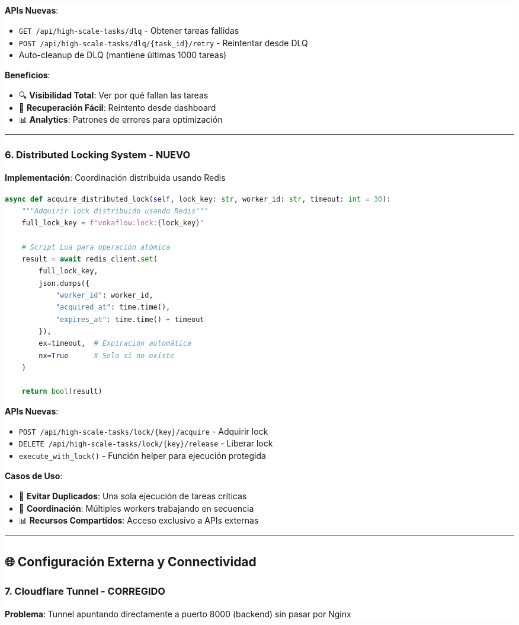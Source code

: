 **APIs Nuevas**:
- `GET /api/high-scale-tasks/dlq` - Obtener tareas fallidas
- `POST /api/high-scale-tasks/dlq/{task_id}/retry` - Reintentar desde DLQ
- Auto-cleanup de DLQ (mantiene últimas 1000 tareas)

**Beneficios**:
- 🔍 **Visibilidad Total**: Ver por qué fallan las tareas
- 🔄 **Recuperación Fácil**: Reintento desde dashboard
- 📊 **Analytics**: Patrones de errores para optimización

---

### 6. **Distributed Locking System - NUEVO**

**Implementación**: Coordinación distribuida usando Redis

```python
async def acquire_distributed_lock(self, lock_key: str, worker_id: str, timeout: int = 30):
    """Adquirir lock distribuido usando Redis"""
    full_lock_key = f"vokaflow:lock:{lock_key}"
    
    # Script Lua para operación atómica
    result = await redis_client.set(
        full_lock_key, 
        json.dumps({
            "worker_id": worker_id,
            "acquired_at": time.time(),
            "expires_at": time.time() + timeout
        }),
        ex=timeout,  # Expiración automática
        nx=True      # Solo si no existe
    )
    
    return bool(result)
```

**APIs Nuevas**:
- `POST /api/high-scale-tasks/lock/{key}/acquire` - Adquirir lock
- `DELETE /api/high-scale-tasks/lock/{key}/release` - Liberar lock
- `execute_with_lock()` - Función helper para ejecución protegida

**Casos de Uso**:
- 🎯 **Evitar Duplicados**: Una sola ejecución de tareas críticas
- 🔄 **Coordinación**: Múltiples workers trabajando en secuencia
- 📊 **Recursos Compartidos**: Acceso exclusivo a APIs externas

---

## 🌐 Configuración Externa y Connectividad

### 7. **Cloudflare Tunnel - CORREGIDO**

**Problema**: Tunnel apuntando directamente a puerto 8000 (backend) sin pasar por Nginx
